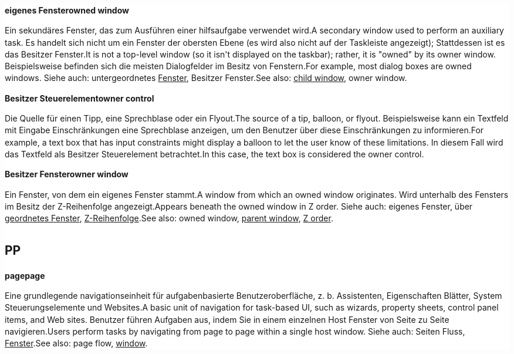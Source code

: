 <span data-ttu-id="693e1-454">**eigenes Fenster**</span><span class="sxs-lookup"><span data-stu-id="693e1-454">**owned window**</span></span>

<span data-ttu-id="693e1-455">Ein sekundäres Fenster, das zum Ausführen einer hilfsaufgabe verwendet wird.</span><span class="sxs-lookup"><span data-stu-id="693e1-455">A secondary window used to perform an auxiliary task.</span></span> <span data-ttu-id="693e1-456">Es handelt sich nicht um ein Fenster der obersten Ebene (es wird also nicht auf der Taskleiste angezeigt); Stattdessen ist es das Besitzer Fenster.</span><span class="sxs-lookup"><span data-stu-id="693e1-456">It is not a top-level window (so it isn't displayed on the taskbar); rather, it is "owned" by its owner window.</span></span> <span data-ttu-id="693e1-457">Beispielsweise befinden sich die meisten Dialogfelder im Besitz von Fenstern.</span><span class="sxs-lookup"><span data-stu-id="693e1-457">For example, most dialog boxes are owned windows.</span></span> <span data-ttu-id="693e1-458">Siehe auch: untergeordnetes [Fenster](#c), Besitzer Fenster.</span><span class="sxs-lookup"><span data-stu-id="693e1-458">See also: [child window](#c), owner window.</span></span>

<span data-ttu-id="693e1-459">**Besitzer Steuerelement**</span><span class="sxs-lookup"><span data-stu-id="693e1-459">**owner control**</span></span>

<span data-ttu-id="693e1-460">Die Quelle für einen Tipp, eine Sprechblase oder ein Flyout.</span><span class="sxs-lookup"><span data-stu-id="693e1-460">The source of a tip, balloon, or flyout.</span></span> <span data-ttu-id="693e1-461">Beispielsweise kann ein Textfeld mit Eingabe Einschränkungen eine Sprechblase anzeigen, um den Benutzer über diese Einschränkungen zu informieren.</span><span class="sxs-lookup"><span data-stu-id="693e1-461">For example, a text box that has input constraints might display a balloon to let the user know of these limitations.</span></span> <span data-ttu-id="693e1-462">In diesem Fall wird das Textfeld als Besitzer Steuerelement betrachtet.</span><span class="sxs-lookup"><span data-stu-id="693e1-462">In this case, the text box is considered the owner control.</span></span>

<span data-ttu-id="693e1-463">**Besitzer Fenster**</span><span class="sxs-lookup"><span data-stu-id="693e1-463">**owner window**</span></span>

<span data-ttu-id="693e1-464">Ein Fenster, von dem ein eigenes Fenster stammt.</span><span class="sxs-lookup"><span data-stu-id="693e1-464">A window from which an owned window originates.</span></span> <span data-ttu-id="693e1-465">Wird unterhalb des Fensters im Besitz der Z-Reihenfolge angezeigt.</span><span class="sxs-lookup"><span data-stu-id="693e1-465">Appears beneath the owned window in Z order.</span></span> <span data-ttu-id="693e1-466">Siehe auch: eigenes Fenster, über [geordnetes Fenster](#p), [Z-Reihenfolge](#z).</span><span class="sxs-lookup"><span data-stu-id="693e1-466">See also: owned window, [parent window](#p), [Z order](#z).</span></span>

## <a name="p"></a><span data-ttu-id="693e1-467">P</span><span class="sxs-lookup"><span data-stu-id="693e1-467">P</span></span>

<span data-ttu-id="693e1-468">**page**</span><span class="sxs-lookup"><span data-stu-id="693e1-468">**page**</span></span>

<span data-ttu-id="693e1-469">Eine grundlegende navigationseinheit für aufgabenbasierte Benutzeroberfläche, z. b. Assistenten, Eigenschaften Blätter, System Steuerungselemente und Websites.</span><span class="sxs-lookup"><span data-stu-id="693e1-469">A basic unit of navigation for task-based UI, such as wizards, property sheets, control panel items, and Web sites.</span></span> <span data-ttu-id="693e1-470">Benutzer führen Aufgaben aus, indem Sie in einem einzelnen Host Fenster von Seite zu Seite navigieren.</span><span class="sxs-lookup"><span data-stu-id="693e1-470">Users perform tasks by navigating from page to page within a single host window.</span></span> <span data-ttu-id="693e1-471">Siehe auch: Seiten Fluss, [Fenster](#w).</span><span class="sxs-lookup"><span data-stu-id="693e1-471">See also: page flow, [window](#w).</span></span>
